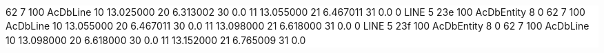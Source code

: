  62
7
100
AcDbLine
 10
13.025000
 20
6.313002
 30
0.0
 11
13.055000
 21
6.467011
 31
0.0
  0
LINE
  5
23e
100
AcDbEntity
  8
0
 62
7
100
AcDbLine
 10
13.055000
 20
6.467011
 30
0.0
 11
13.098000
 21
6.618000
 31
0.0
  0
LINE
  5
23f
100
AcDbEntity
  8
0
 62
7
100
AcDbLine
 10
13.098000
 20
6.618000
 30
0.0
 11
13.152000
 21
6.765009
 31
0.0